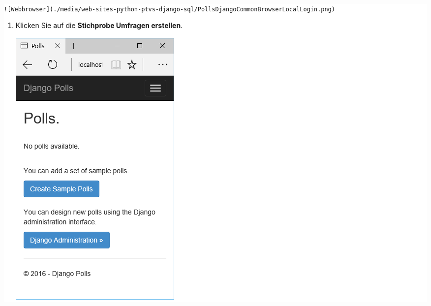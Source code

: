     ![Webbrowser](./media/web-sites-python-ptvs-django-sql/PollsDjangoCommonBrowserLocalLogin.png)

1.  Klicken Sie auf die **Stichprobe Umfragen erstellen**.

    ![Webbrowser](./media/web-sites-python-ptvs-django-sql/PollsDjangoCommonBrowserNoPolls.png)

